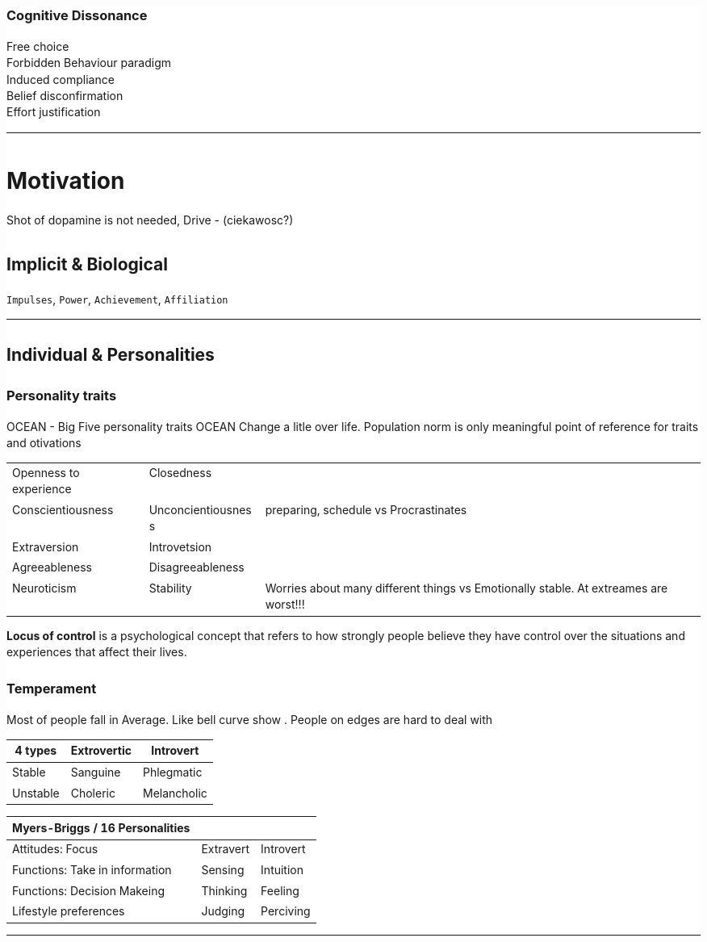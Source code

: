 ### Cognitive Dissonance

Free choice  
Forbidden Behaviour paradigm  
Induced compliance  
Belief disconfirmation  
Effort justification  

---

# Motivation
Shot of dopamine is not needed,
Drive - (ciekawosc?)   
## Implicit & Biological
`Impulses`, `Power`, `Achievement`, `Affiliation`  

---


## Individual & Personalities
### Personality traits
OCEAN - Big Five personality traits OCEAN Change a litle over life. Population norm is only meaningful point of reference for traits and otivations

||  ||
|--|--|--|
Openness to experience | Closedness |
Conscientiousness| Unconcientiousness | preparing, schedule vs Procrastinates
Extraversion| Introvetsion |
Agreeableness| Disagreeableness
Neuroticism | Stability | Worries about many different things vs Emotionally stable. At extreames are worst!!!


**Locus of control** is a psychological concept that refers to how strongly people believe they have control over the situations and experiences that affect their lives.


### Temperament
Most of people fall in Average. Like bell curve show . People on edges are hard to deal with  


|4 types|Extrovertic |Introvert|
|--|--|--|
Stable  | Sanguine  | Phlegmatic
Unstable | Choleric | Melancholic

|Myers-Briggs / 16 Personalities | | |
|--|--|--|
Attitudes:  Focus| Extravert |Introvert
Functions: Take in information| Sensing | Intuition
Functions: Decision Makeing| Thinking | Feeling
Lifestyle preferences| Judging | Perciving

---